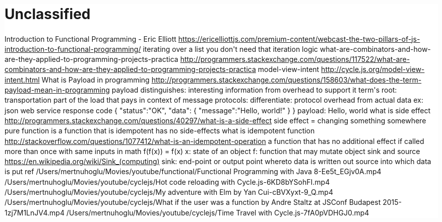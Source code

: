 
# Unclassified

  Introduction to Functional Programming - Eric Elliott
    https://ericelliottjs.com/premium-content/webcast-the-two-pillars-of-js-introduction-to-functional-programming/
    iterating over a list
      you don't need that iteration logic
  what-are-combinators-and-how-are-they-applied-to-programming-projects-practica
    http://programmers.stackexchange.com/questions/117522/what-are-combinators-and-how-are-they-applied-to-programming-projects-practica
  model-view-intent
    http://cycle.js.org/model-view-intent.html
  What is Payload in programming
    http://programmers.stackexchange.com/questions/158603/what-does-the-term-payload-mean-in-programming
    payload distinguishes:
      interesting information from
      overhead to support it
    term's root:
      transportation
        part of the load that pays
    in context of message protocols:
      differentiate:
        protocol overhead from
        actual data
      ex: json web service response
        code
          {
          "status":"OK",
          "data":
              {
                  "message":"Hello, world!"
              }
          }
        payload: Hello, world
  what is side effect
    http://programmers.stackexchange.com/questions/40297/what-is-a-side-effect
    side effect = changing something somewhere
    pure function is a function that is
      idempotent
      has no side-effects
  what is idempotent function
    http://stackoverflow.com/questions/1077412/what-is-an-idempotent-operation
    a function that
      has no additional effect if called more than once with same inputs
    in math
      f(f(x)) = f(x)
      x: state of an object
      f: function that may mutate object
  sink and source
    https://en.wikipedia.org/wiki/Sink_(computing)
    sink: end-point or output point
      whereto data is written out
    source
      into which data is put
  ref
    /Users/mertnuhoglu/Movies/youtube/functional/Functional Programming with Java 8-Ee5t_EGjv0A.mp4
    /Users/mertnuhoglu/Movies/youtube/cyclejs/Hot code reloading with Cycle.js-6KD8bYSohFI.mp4
    /Users/mertnuhoglu/Movies/youtube/cyclejs/My adventure with Elm by Yan Cui-cBVXyxt-9_Q.mp4
    /Users/mertnuhoglu/Movies/youtube/cyclejs/What if the user was a function by Andre Staltz at JSConf Budapest 2015-1zj7M1LnJV4.mp4
    /Users/mertnuhoglu/Movies/youtube/cyclejs/Time Travel with Cycle.js-7fA0pVDHGJ0.mp4
